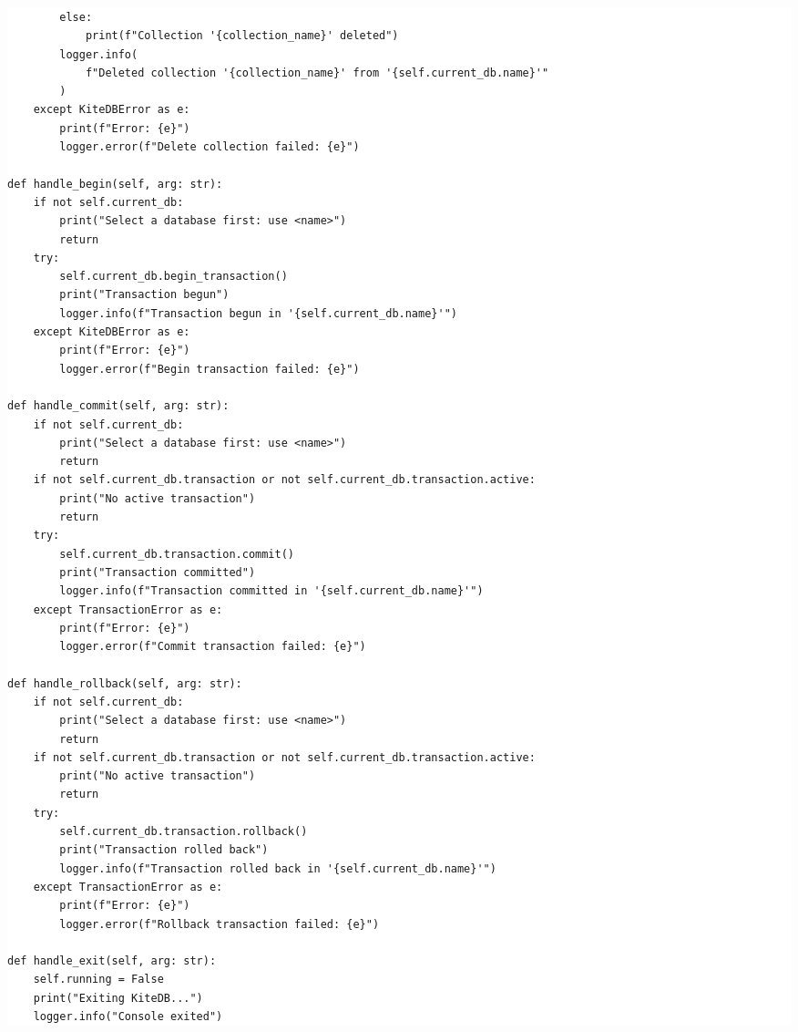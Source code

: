             else:
                print(f"Collection '{collection_name}' deleted")
            logger.info(
                f"Deleted collection '{collection_name}' from '{self.current_db.name}'"
            )
        except KiteDBError as e:
            print(f"Error: {e}")
            logger.error(f"Delete collection failed: {e}")

    def handle_begin(self, arg: str):
        if not self.current_db:
            print("Select a database first: use <name>")
            return
        try:
            self.current_db.begin_transaction()
            print("Transaction begun")
            logger.info(f"Transaction begun in '{self.current_db.name}'")
        except KiteDBError as e:
            print(f"Error: {e}")
            logger.error(f"Begin transaction failed: {e}")

    def handle_commit(self, arg: str):
        if not self.current_db:
            print("Select a database first: use <name>")
            return
        if not self.current_db.transaction or not self.current_db.transaction.active:
            print("No active transaction")
            return
        try:
            self.current_db.transaction.commit()
            print("Transaction committed")
            logger.info(f"Transaction committed in '{self.current_db.name}'")
        except TransactionError as e:
            print(f"Error: {e}")
            logger.error(f"Commit transaction failed: {e}")

    def handle_rollback(self, arg: str):
        if not self.current_db:
            print("Select a database first: use <name>")
            return
        if not self.current_db.transaction or not self.current_db.transaction.active:
            print("No active transaction")
            return
        try:
            self.current_db.transaction.rollback()
            print("Transaction rolled back")
            logger.info(f"Transaction rolled back in '{self.current_db.name}'")
        except TransactionError as e:
            print(f"Error: {e}")
            logger.error(f"Rollback transaction failed: {e}")

    def handle_exit(self, arg: str):
        self.running = False
        print("Exiting KiteDB...")
        logger.info("Console exited")
